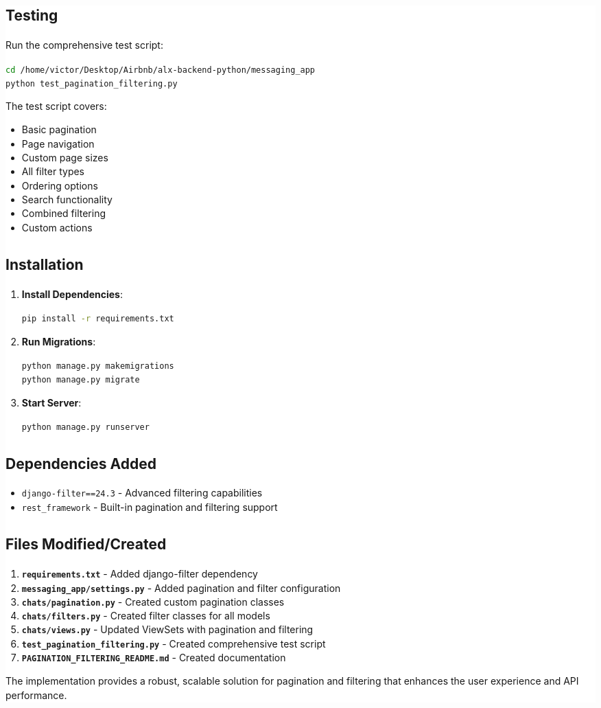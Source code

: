 ## Testing

Run the comprehensive test script:

```bash
cd /home/victor/Desktop/Airbnb/alx-backend-python/messaging_app
python test_pagination_filtering.py
```

The test script covers:
- Basic pagination
- Page navigation
- Custom page sizes
- All filter types
- Ordering options
- Search functionality
- Combined filtering
- Custom actions

## Installation

1. **Install Dependencies**:
   ```bash
   pip install -r requirements.txt
   ```

2. **Run Migrations**:
   ```bash
   python manage.py makemigrations
   python manage.py migrate
   ```

3. **Start Server**:
   ```bash
   python manage.py runserver
   ```

## Dependencies Added

- `django-filter==24.3` - Advanced filtering capabilities
- `rest_framework` - Built-in pagination and filtering support

## Files Modified/Created

1. **`requirements.txt`** - Added django-filter dependency
2. **`messaging_app/settings.py`** - Added pagination and filter configuration
3. **`chats/pagination.py`** - Created custom pagination classes
4. **`chats/filters.py`** - Created filter classes for all models
5. **`chats/views.py`** - Updated ViewSets with pagination and filtering
6. **`test_pagination_filtering.py`** - Created comprehensive test script
7. **`PAGINATION_FILTERING_README.md`** - Created documentation

The implementation provides a robust, scalable solution for pagination and filtering that enhances the user experience and API performance.
